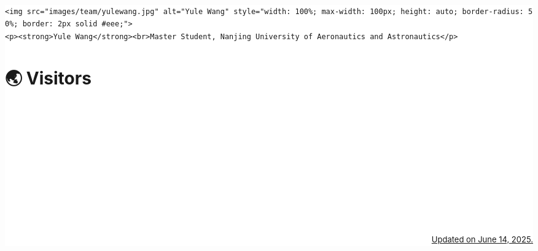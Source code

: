     <img src="images/team/yulewang.jpg" alt="Yule Wang" style="width: 100%; max-width: 100px; height: auto; border-radius: 50%; border: 2px solid #eee;">
    <p><strong>Yule Wang</strong><br>Master Student, Nanjing University of Aeronautics and Astronautics</p>
  </div>

</div>

# 🌏 Visitors
<div style="clear: both; height: 200px; width: 200px; margin: auto; display: block;">
<div class="clustrmapsection">
  <script type="text/javascript" id="clstr_globe" src="//clustrmaps.com/globe.js?d=SuLyV4Xva0JUNvsyOXixmlE2AQ-eoOTvUGmnHsFCjjo"></script>
</div>
</div>

<div style="clear:both;">
<p align="right"><font size="2"><a href="https://zhang-jinghua.github.io/">Updated on June 14, 2025.</a></font></p>
</div>